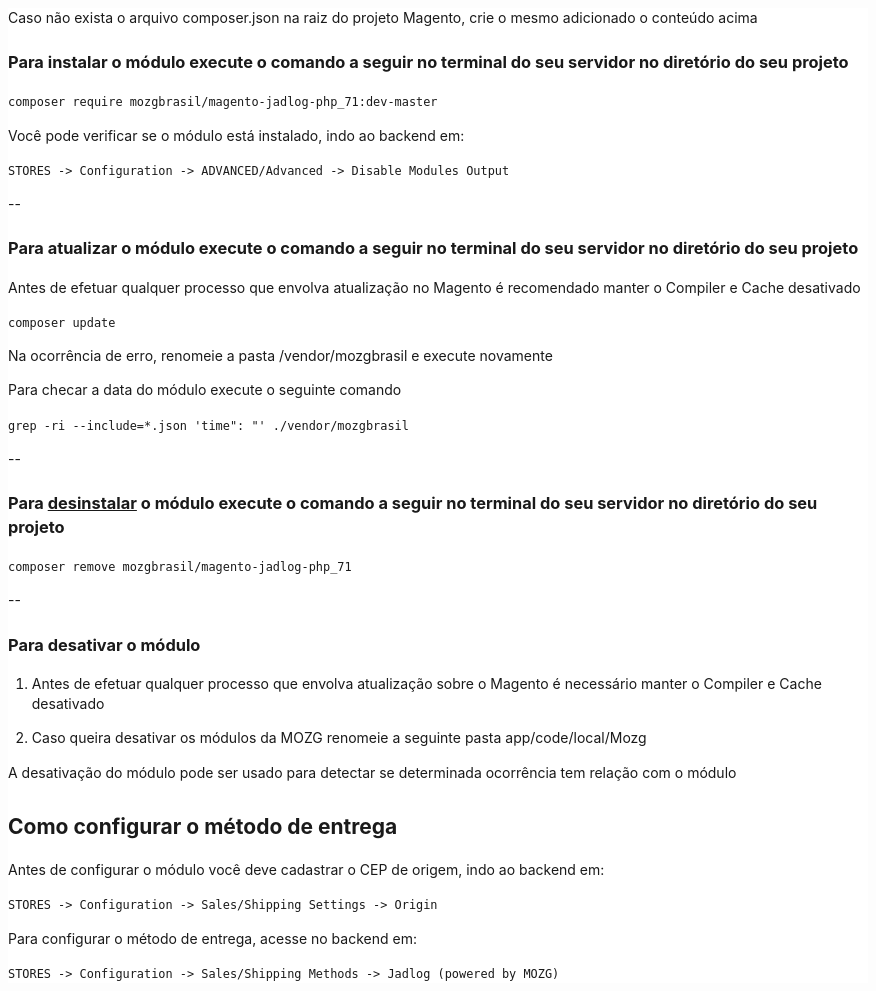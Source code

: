 Caso não exista o arquivo composer.json na raiz do projeto Magento, crie o mesmo adicionado o conteúdo acima

### Para instalar o módulo execute o comando a seguir no terminal do seu servidor no diretório do seu projeto

	composer require mozgbrasil/magento-jadlog-php_71:dev-master

Você pode verificar se o módulo está instalado, indo ao backend em:

	STORES -> Configuration -> ADVANCED/Advanced -> Disable Modules Output

--

### Para atualizar o módulo execute o comando a seguir no terminal do seu servidor no diretório do seu projeto

Antes de efetuar qualquer processo que envolva atualização no Magento é recomendado manter o Compiler e Cache desativado

	composer update

Na ocorrência de erro, renomeie a pasta /vendor/mozgbrasil e execute novamente

Para checar a data do módulo execute o seguinte comando

	grep -ri --include=*.json 'time": "' ./vendor/mozgbrasil

--

### Para [desinstalar][uninstall-mods] o módulo execute o comando a seguir no terminal do seu servidor no diretório do seu projeto

	composer remove mozgbrasil/magento-jadlog-php_71

--

### Para desativar o módulo

1. Antes de efetuar qualquer processo que envolva atualização sobre o Magento é necessário manter o Compiler e Cache desativado

2. Caso queira desativar os módulos da MOZG renomeie a seguinte pasta app/code/local/Mozg

A desativação do módulo pode ser usado para detectar se determinada ocorrência tem relação com o módulo

## Como configurar o método de entrega

Antes de configurar o módulo você deve cadastrar o CEP de origem, indo ao backend em:

	STORES -> Configuration -> Sales/Shipping Settings -> Origin

Para configurar o método de entrega, acesse no backend em:

	STORES -> Configuration -> Sales/Shipping Methods -> Jadlog (powered by MOZG)


[checkmark]: https://raw.githubusercontent.com/mozgbrasil/mozgbrasil.github.io/master/assets/images/logos/logo_32_32.png "MOZG"
[url-method]: http://www.jadlog.com.br/
[requerimentos]: http://mozgbrasil.github.io/requerimentos/
[contact-jadlog]: http://www.jadlog.com.br/faleconosco.html
[tickets]: https://cerebrum.freshdesk.com/support/tickets/new
[preco]: http://www.cerebrum.com.br/preco/
[github-boxpacker]: https://github.com/mozgbrasil/magento-boxpacker-php_71#mozgboxpacker
[getcomposer]: https://getcomposer.org/
[uninstall-mods]: https://getcomposer.org/doc/03-cli.md#remove
[artigo-composer]: http://mozg.com.br/ubuntu/composer
[ioncube-loader]: http://www.ioncube.com/loaders.php
[acordo]: http://mozg.com.br/acordo-licenca-usuario-final/